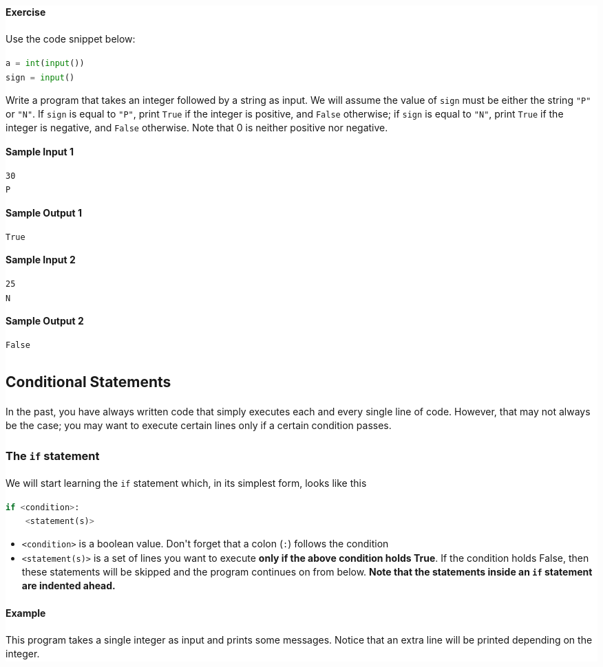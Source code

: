 #### Exercise
Use the code snippet below:
```python
a = int(input())
sign = input()
```
Write a program that takes an integer followed by a string as input. We will assume the value of `sign` must be either the string `"P"` or `"N"`. If `sign` is equal to `"P"`, print `True` if the integer is positive, and `False` otherwise; if `sign` is equal to `"N"`, print `True` if the integer is negative, and `False` otherwise. Note that 0 is neither positive nor negative.

**Sample Input 1**
```
30
P
```

**Sample Output 1**
```
True
```

**Sample Input 2**
```
25
N
```

**Sample Output 2**
```
False
```

## Conditional Statements

In the past, you have always written code that simply executes each and every single line of code. However, that may not always be the case; you may want to execute certain lines only if a certain condition passes.

### The `if` statement

We will start learning the `if` statement which, in its simplest form, looks like this

```python
if <condition>:
    <statement(s)>
```

- `<condition>` is a boolean value. Don't forget that a colon (`:`) follows the condition
- `<statement(s)>` is a set of lines you want to execute **only if the above condition holds True**. If the condition holds False, then these statements will be skipped and the program continues on from below. **Note that the statements inside an `if` statement are indented ahead.**

#### Example
This program takes a single integer as input and prints some messages. Notice that an extra line will be printed depending on the integer.
